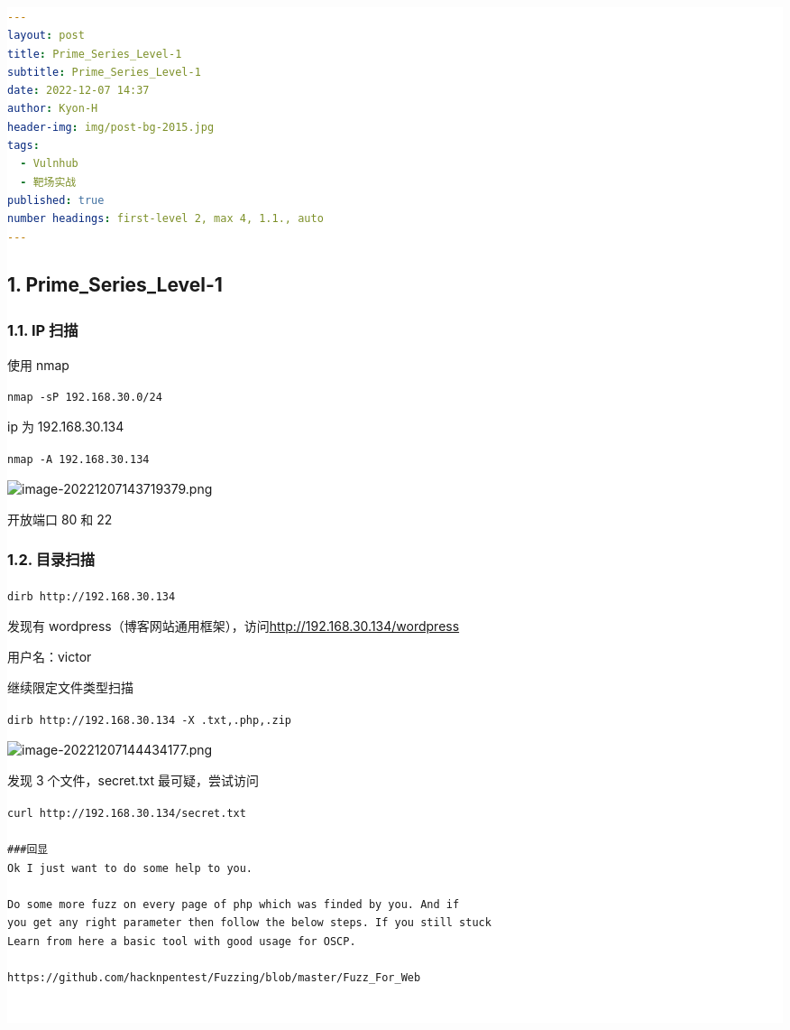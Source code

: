 ```yaml
---
layout: post
title: Prime_Series_Level-1
subtitle: Prime_Series_Level-1
date: 2022-12-07 14:37
author: Kyon-H
header-img: img/post-bg-2015.jpg
tags:
  - Vulnhub
  - 靶场实战
published: true
number headings: first-level 2, max 4, 1.1., auto
---
```

## 1. Prime_Series_Level-1

### 1.1. IP 扫描

使用 nmap

```shell
nmap -sP 192.168.30.0/24
```

ip 为 192.168.30.134

```shell
nmap -A 192.168.30.134
```

![image-20221207143719379.png](https://img.ghostliner.top/sHeuH3.png)

开放端口 80 和 22

### 1.2. 目录扫描

```shell
dirb http://192.168.30.134
```

发现有 wordpress（博客网站通用框架），访问<http://192.168.30.134/wordpress>

用户名：victor

继续限定文件类型扫描

```shell
dirb http://192.168.30.134 -X .txt,.php,.zip
```

![image-20221207144434177.png](https://img.ghostliner.top/cGbGJ2.png)

发现 3 个文件，secret.txt 最可疑，尝试访问

```shell
curl http://192.168.30.134/secret.txt

###回显
Ok I just want to do some help to you.

Do some more fuzz on every page of php which was finded by you. And if
you get any right parameter then follow the below steps. If you still stuck
Learn from here a basic tool with good usage for OSCP.

https://github.com/hacknpentest/Fuzzing/blob/master/Fuzz_For_Web



```